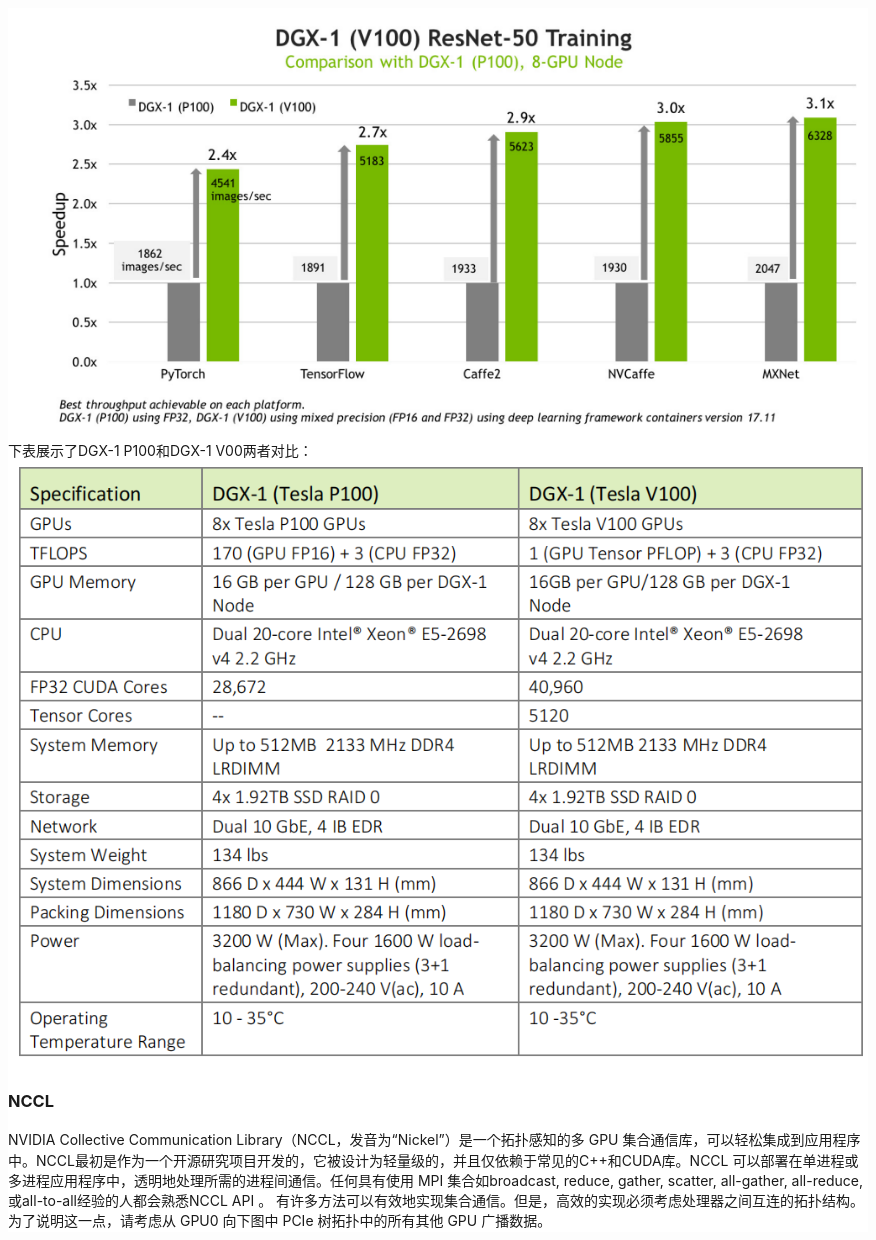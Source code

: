 ![25.png](/assets/images/nvlink/25.png)
下表展示了DGX-1 P100和DGX-1 V00两者对比：
![26.png](/assets/images/nvlink/26.png)
### NCCL
NVIDIA Collective Communication Library（NCCL，发音为“Nickel”）是一个拓扑感知的多 GPU 集合通信库，可以轻松集成到应用程序中。NCCL最初是作为一个开源研究项目开发的，它被设计为轻量级的，并且仅依赖于常见的C++和CUDA库。NCCL 可以部署在单进程或多进程应用程序中，透明地处理所需的进程间通信。任何具有使用 MPI 集合如broadcast, reduce, gather, scatter, all-gather, all-reduce, 或all-to-all经验的人都会熟悉NCCL API 。
有许多方法可以有效地实现集合通信。但是，高效的实现必须考虑处理器之间互连的拓扑结构。为了说明这一点，请考虑从 GPU0 向下图中 PCIe 树拓扑中的所有其他 GPU 广播数据。